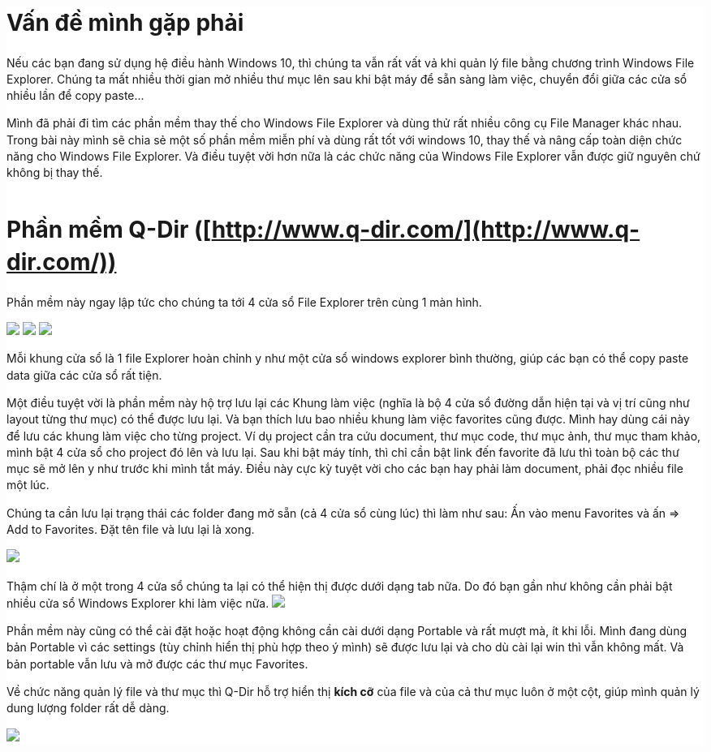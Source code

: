 # Vấn đề mình gặp phải

Nếu các bạn đang sử dụng hệ điều hành Windows 10, thì chúng ta vẫn rất vất vả khi quản lý file bằng chương trình Windows File Explorer. Chúng ta mất nhiều thời gian mở nhiều thư mục lên sau khi bật máy để sẵn sàng làm việc, chuyển đổi giữa các cửa sổ nhiều lần để copy paste...

Mình đã phải đi tìm các phần mềm thay thế cho Windows File Explorer và dùng thử rất nhiều công cụ File Manager khác nhau. Trong bài này mình sẽ chia sẻ một số phần mềm miễn phí và dùng rất tốt với windows 10, thay thế và nâng cấp toàn diện chức năng cho Windows File Explorer. Và điều tuyệt vời hơn nữa là các chức năng của Windows File Explorer vẫn được giữ nguyên chứ không bị thay thế.

# Phần mềm Q-Dir ([http://www.q-dir.com/](http://www.q-dir.com/))
Phần mềm này ngay lập tức cho chúng ta tới 4 cửa sổ File Explorer trên cùng 1 màn hình. 

![](https://www.ghacks.net/wp-content/uploads/2010/08/q-dir.png)
![](https://www.softwareok.com/img/ss/g_en/Q-Dir.jpg)
![](https://www.ghacks.net/wp-content/uploads/2010/08/windows-explorer-replacement1.png)

Mỗi khung cửa sổ là 1 file Explorer hoàn chỉnh y như một cửa sổ windows explorer bình thường, giúp các bạn có thể copy paste data giữa các cửa sổ rất tiện.


Một điều tuyệt vời là phần mềm này hộ trợ lưu lại các Khung làm việc (nghĩa là bộ 4 cửa sổ đường dẫn hiện tại và vị trí cũng như layout từng thư mục) có thể được lưu lại. Và bạn thích lưu bao nhiều khung làm việc favorites cũng được. Mình hay dùng cái này để lưu các khung làm việc cho từng project. Ví dụ project cần tra cứu document, thư mục code, thư mục ảnh, thư mục tham khảo, mình bật 4 cửa sổ cho project đó lên và lưu lại. Sau khi bật máy tính, thì chỉ cần bật link đến favorite đã lưu thì toàn bộ các thư mục sẽ mở lên y như trước khi mình tắt máy. Điều này cực kỳ tuyệt vời cho các bạn hay phải làm document, phải đọc nhiều file một lúc.

Chúng ta cần lưu lại trạng thái các folder đang mở sẵn (cả 4 cửa sổ cùng lúc) thì làm như sau: Ấn vào menu Favorites và ấn => Add to Favorites. Đặt tên file và lưu lại là xong.

![](https://www.softwareok.com/img/faq/Q-DIR/Favorites_save_settings_in_Q-Dir_2018-01-07-16-11-05.png)

Thậm chí là ở một trong 4 cửa sổ chúng ta lại có thể hiện thị được dưới dạng tab nữa. Do đó bạn gần như không cần phải bật nhiều cửa sổ Windows Explorer khi làm việc nữa. 
![](https://www.softwareok.com/img/faq/Q-DIR/Search_function_in_Q-Dir_2018-03-28-20-04-27.png)

Phần mềm này cũng có thể cài đặt hoặc hoạt động không cần cài dưới dạng Portable và rất mượt mà, ít khi lỗi. Mình đang dùng bản Portable vì các settings (tùy chỉnh hiển thị phù hợp theo ý mình) sẽ được lưu lại và cho dù cài lại win thì vẫn không mất. Và bản portable vẫn lưu và mở được các thư mục Favorites. 


Về chức năng quản lý file và thư mục thì Q-Dir hỗ trợ hiển thị **kích cỡ** của file và của cả thư mục luôn ở một cột, giúp mình quản lý dung lượng folder rất dễ dàng.

![](https://www.softwareok.com/img/Q-Dir/Show_Folder_Size.png)
